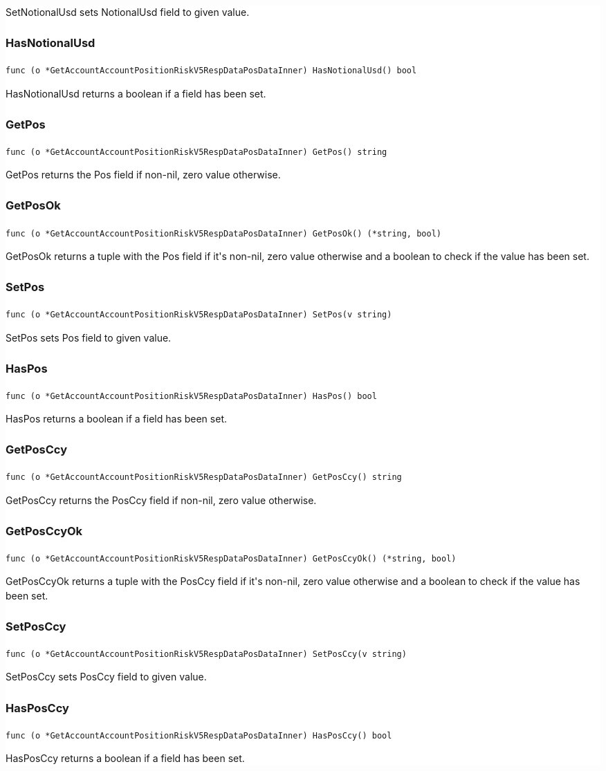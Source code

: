 SetNotionalUsd sets NotionalUsd field to given value.

### HasNotionalUsd

`func (o *GetAccountAccountPositionRiskV5RespDataPosDataInner) HasNotionalUsd() bool`

HasNotionalUsd returns a boolean if a field has been set.

### GetPos

`func (o *GetAccountAccountPositionRiskV5RespDataPosDataInner) GetPos() string`

GetPos returns the Pos field if non-nil, zero value otherwise.

### GetPosOk

`func (o *GetAccountAccountPositionRiskV5RespDataPosDataInner) GetPosOk() (*string, bool)`

GetPosOk returns a tuple with the Pos field if it's non-nil, zero value otherwise
and a boolean to check if the value has been set.

### SetPos

`func (o *GetAccountAccountPositionRiskV5RespDataPosDataInner) SetPos(v string)`

SetPos sets Pos field to given value.

### HasPos

`func (o *GetAccountAccountPositionRiskV5RespDataPosDataInner) HasPos() bool`

HasPos returns a boolean if a field has been set.

### GetPosCcy

`func (o *GetAccountAccountPositionRiskV5RespDataPosDataInner) GetPosCcy() string`

GetPosCcy returns the PosCcy field if non-nil, zero value otherwise.

### GetPosCcyOk

`func (o *GetAccountAccountPositionRiskV5RespDataPosDataInner) GetPosCcyOk() (*string, bool)`

GetPosCcyOk returns a tuple with the PosCcy field if it's non-nil, zero value otherwise
and a boolean to check if the value has been set.

### SetPosCcy

`func (o *GetAccountAccountPositionRiskV5RespDataPosDataInner) SetPosCcy(v string)`

SetPosCcy sets PosCcy field to given value.

### HasPosCcy

`func (o *GetAccountAccountPositionRiskV5RespDataPosDataInner) HasPosCcy() bool`

HasPosCcy returns a boolean if a field has been set.
